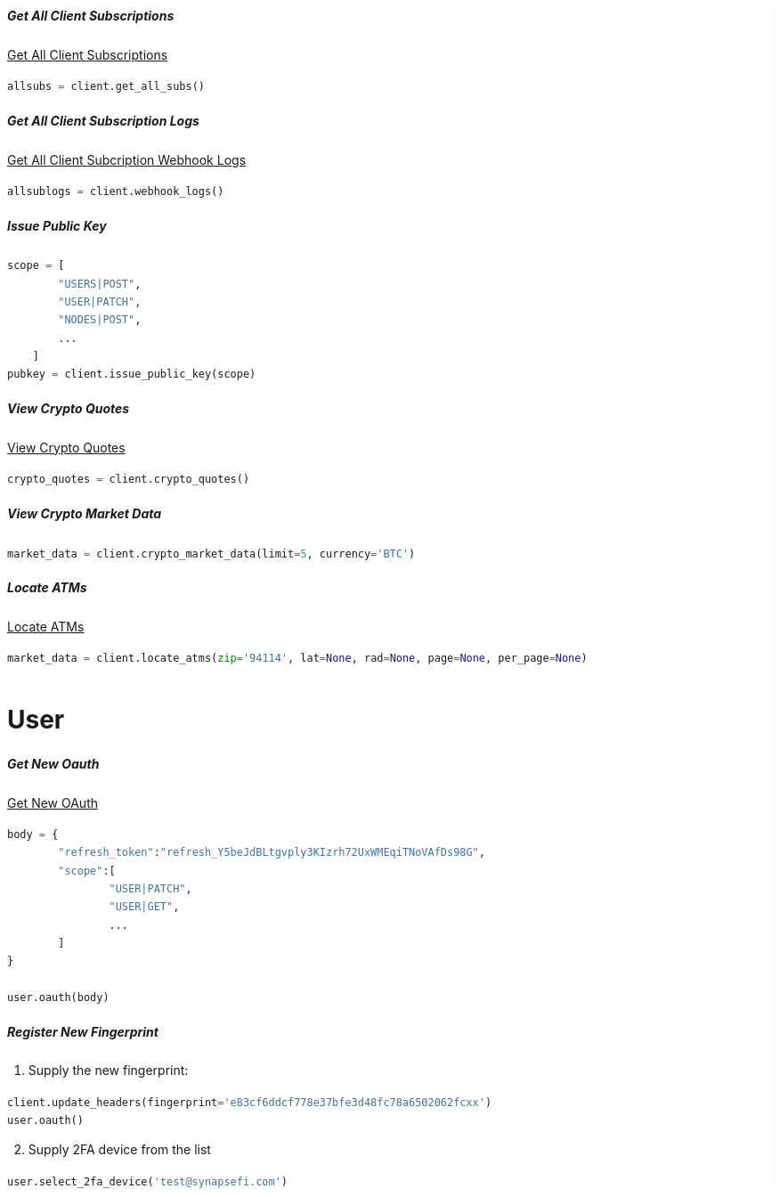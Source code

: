 ##### Get All Client Subscriptions
[Get All Client Subscriptions](https://docs.synapsefi.com/api-references/subscriptions/view-all-subscriptions)

```python
allsubs = client.get_all_subs()
```
##### Get All Client Subscription Logs
[Get All Client Subcription Webhook Logs](https://docs.synapsefi.com/api-references/subscriptions/view-subscription-logs)

```python
allsublogs = client.webhook_logs()
```

##### Issue Public Key
```python
scope = [
		"USERS|POST",
		"USER|PATCH",
		"NODES|POST",
		...
	]
pubkey = client.issue_public_key(scope)
```
##### View Crypto Quotes
[View Crypto Quotes](https://docs.synapsefi.com/api-references/nodes/view-crypto-quotes)
```python
crypto_quotes = client.crypto_quotes()
```
##### View Crypto Market Data
```python
market_data = client.crypto_market_data(limit=5, currency='BTC')
```
##### Locate ATMs
[Locate ATMs](https://docs.synapsefi.com/api-references/nodes/view-atms)

```python
market_data = client.locate_atms(zip='94114', lat=None, rad=None, page=None, per_page=None)
```
# User
##### Get New Oauth
[Get New OAuth](https://docs.synapsefi.com/api-references/oauth/oauth-via-refresh-token)
```python
body = {
		"refresh_token":"refresh_Y5beJdBLtgvply3KIzrh72UxWMEqiTNoVAfDs98G",
		"scope":[
				"USER|PATCH",
				"USER|GET",
				...
		]
}

user.oauth(body)
```
##### Register New Fingerprint
1. Supply the new fingerprint:
```python
client.update_headers(fingerprint='e83cf6ddcf778e37bfe3d48fc78a6502062fcxx')
user.oauth()

```
2. Supply 2FA device from the list
```python
user.select_2fa_device('test@synapsefi.com')
```